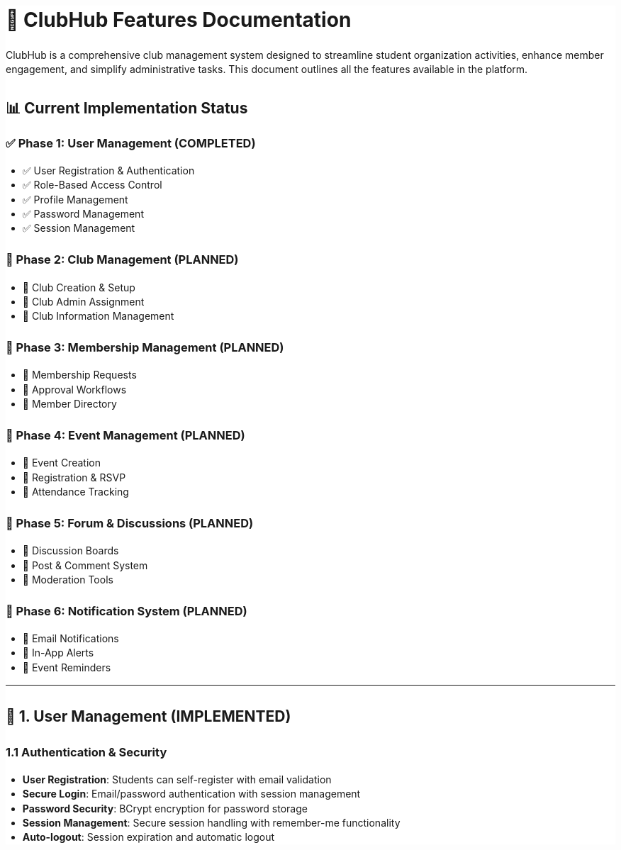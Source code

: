 # 🎯 ClubHub Features Documentation

ClubHub is a comprehensive club management system designed to streamline student organization activities, enhance member engagement, and simplify administrative tasks. This document outlines all the features available in the platform.

## 📊 Current Implementation Status

### ✅ Phase 1: User Management (COMPLETED)
- ✅ User Registration & Authentication
- ✅ Role-Based Access Control
- ✅ Profile Management
- ✅ Password Management
- ✅ Session Management

### 🚧 Phase 2: Club Management (PLANNED)
- 🔄 Club Creation & Setup
- 🔄 Club Admin Assignment
- 🔄 Club Information Management

### 🔮 Phase 3: Membership Management (PLANNED)
- 🔮 Membership Requests
- 🔮 Approval Workflows
- 🔮 Member Directory

### 🔮 Phase 4: Event Management (PLANNED)
- 🔮 Event Creation
- 🔮 Registration & RSVP
- 🔮 Attendance Tracking

### 🔮 Phase 5: Forum & Discussions (PLANNED)
- 🔮 Discussion Boards
- 🔮 Post & Comment System
- 🔮 Moderation Tools

### 🔮 Phase 6: Notification System (PLANNED)
- 🔮 Email Notifications
- 🔮 In-App Alerts
- 🔮 Event Reminders

---

## 🔐 1. User Management (IMPLEMENTED)

### 1.1 Authentication & Security
- **User Registration**: Students can self-register with email validation
- **Secure Login**: Email/password authentication with session management
- **Password Security**: BCrypt encryption for password storage
- **Session Management**: Secure session handling with remember-me functionality
- **Auto-logout**: Session expiration and automatic logout
